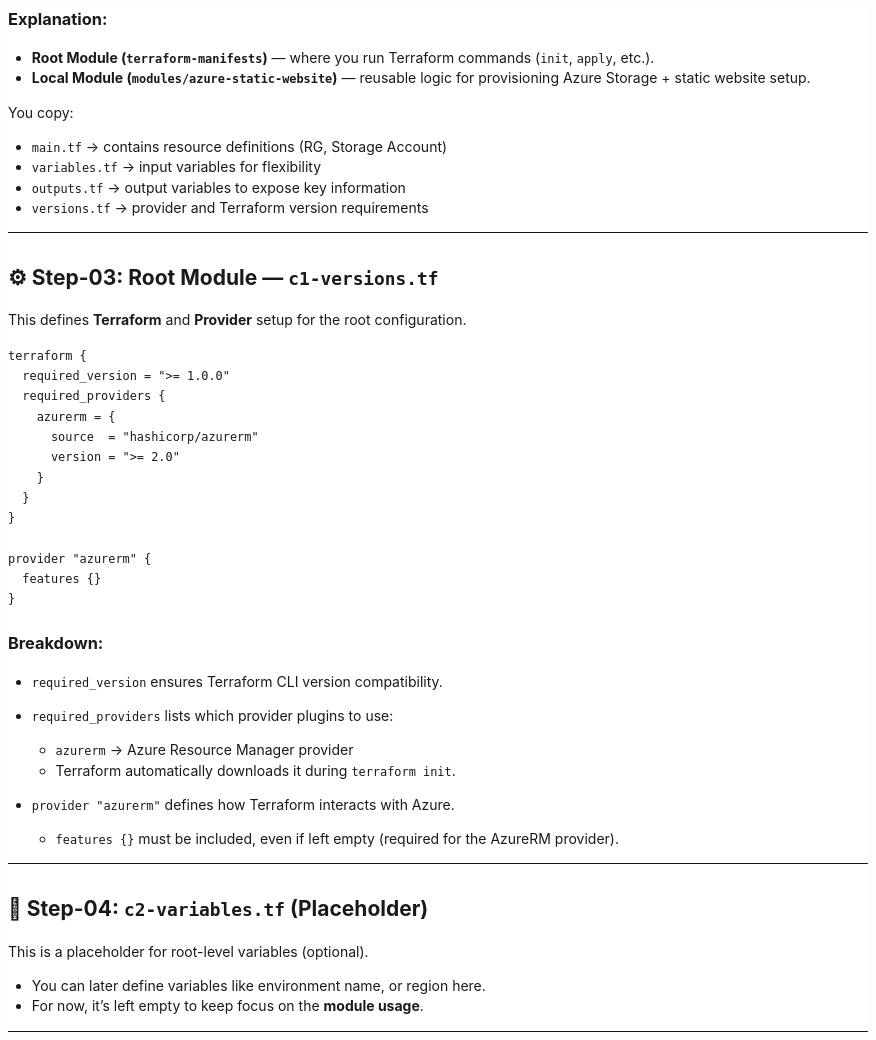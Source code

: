 ### Explanation:

* **Root Module (`terraform-manifests`)** — where you run Terraform commands (`init`, `apply`, etc.).
* **Local Module (`modules/azure-static-website`)** — reusable logic for provisioning Azure Storage + static website setup.

You copy:

* `main.tf` → contains resource definitions (RG, Storage Account)
* `variables.tf` → input variables for flexibility
* `outputs.tf` → output variables to expose key information
* `versions.tf` → provider and Terraform version requirements

---

## ⚙️ Step-03: Root Module — `c1-versions.tf`

This defines **Terraform** and **Provider** setup for the root configuration.

```hcl
terraform {
  required_version = ">= 1.0.0"
  required_providers {
    azurerm = {
      source  = "hashicorp/azurerm"
      version = ">= 2.0"
    }
  }
}

provider "azurerm" {
  features {}
}
```

### Breakdown:

* `required_version` ensures Terraform CLI version compatibility.
* `required_providers` lists which provider plugins to use:

  * `azurerm` → Azure Resource Manager provider
  * Terraform automatically downloads it during `terraform init`.
* `provider "azurerm"` defines how Terraform interacts with Azure.

  * `features {}` must be included, even if left empty (required for the AzureRM provider).

---

## 🧾 Step-04: `c2-variables.tf` (Placeholder)

This is a placeholder for root-level variables (optional).

* You can later define variables like environment name, or region here.
* For now, it’s left empty to keep focus on the **module usage**.

---